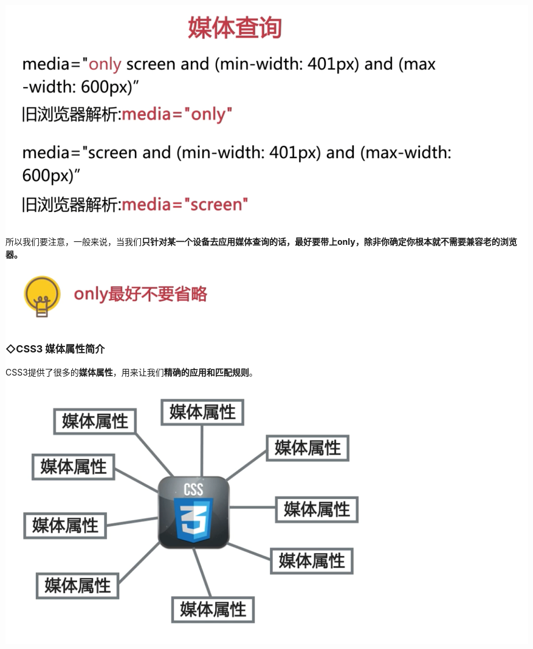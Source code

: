 ![1536319497670](p/1536319497670.png)

所以我们要注意，一般来说，当我们**只针对某一个设备去应用媒体查询的话，最好要带上only，除非你确定你根本就不需要兼容老的浏览器。**

![1536319555470](p/1536319555470.png)

### ◇CSS3 媒体属性简介

CSS3提供了很多的**媒体属性**，用来让我们**精确的应用和匹配规则**。

![1536320930259](p/1536320930259.png)
